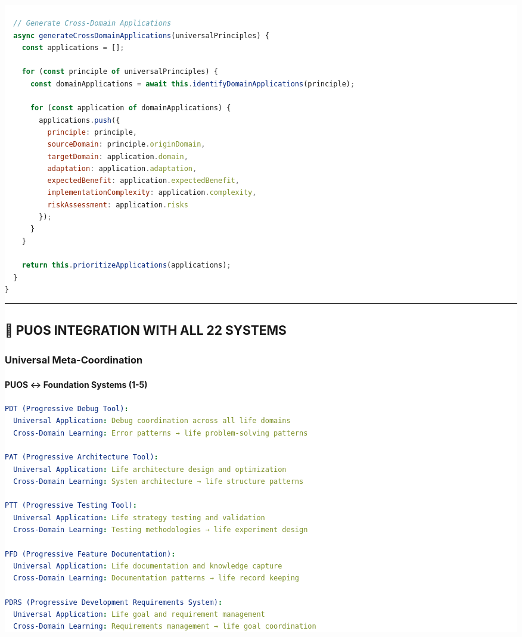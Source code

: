 ```javascript

  // Generate Cross-Domain Applications
  async generateCrossDomainApplications(universalPrinciples) {
    const applications = [];
    
    for (const principle of universalPrinciples) {
      const domainApplications = await this.identifyDomainApplications(principle);
      
      for (const application of domainApplications) {
        applications.push({
          principle: principle,
          sourceDomain: principle.originDomain,
          targetDomain: application.domain,
          adaptation: application.adaptation,
          expectedBenefit: application.expectedBenefit,
          implementationComplexity: application.complexity,
          riskAssessment: application.risks
        });
      }
    }
    
    return this.prioritizeApplications(applications);
  }
}
```

---

## 🔗 **PUOS INTEGRATION WITH ALL 22 SYSTEMS**

### **Universal Meta-Coordination**

#### **PUOS ↔ Foundation Systems (1-5)**
```yaml
PDT (Progressive Debug Tool):
  Universal Application: Debug coordination across all life domains
  Cross-Domain Learning: Error patterns → life problem-solving patterns

PAT (Progressive Architecture Tool):
  Universal Application: Life architecture design and optimization
  Cross-Domain Learning: System architecture → life structure patterns

PTT (Progressive Testing Tool):
  Universal Application: Life strategy testing and validation
  Cross-Domain Learning: Testing methodologies → life experiment design

PFD (Progressive Feature Documentation):
  Universal Application: Life documentation and knowledge capture
  Cross-Domain Learning: Documentation patterns → life record keeping

PDRS (Progressive Development Requirements System):
  Universal Application: Life goal and requirement management
  Cross-Domain Learning: Requirements management → life goal coordination
```

